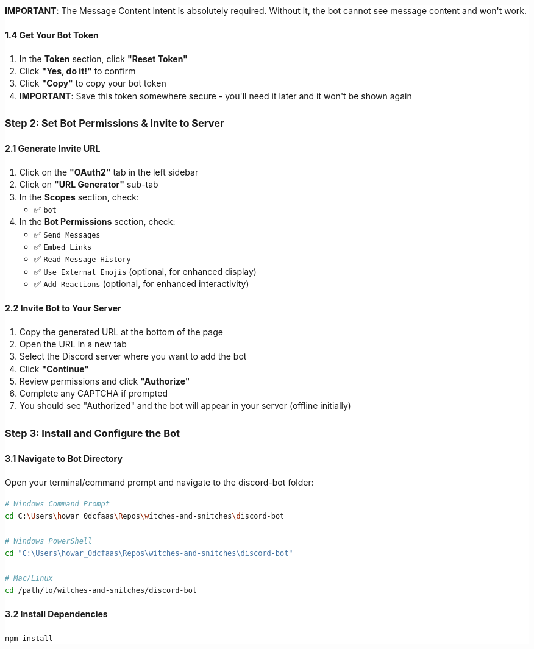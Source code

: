 **IMPORTANT**: The Message Content Intent is absolutely required. Without it, the bot cannot see message content and won't work.

#### 1.4 Get Your Bot Token
1. In the **Token** section, click **"Reset Token"**
2. Click **"Yes, do it!"** to confirm
3. Click **"Copy"** to copy your bot token
4. **IMPORTANT**: Save this token somewhere secure - you'll need it later and it won't be shown again

### Step 2: Set Bot Permissions & Invite to Server

#### 2.1 Generate Invite URL
1. Click on the **"OAuth2"** tab in the left sidebar
2. Click on **"URL Generator"** sub-tab
3. In the **Scopes** section, check:
   - ✅ `bot`
4. In the **Bot Permissions** section, check:
   - ✅ `Send Messages`
   - ✅ `Embed Links`
   - ✅ `Read Message History`
   - ✅ `Use External Emojis` (optional, for enhanced display)
   - ✅ `Add Reactions` (optional, for enhanced interactivity)

#### 2.2 Invite Bot to Your Server
1. Copy the generated URL at the bottom of the page
2. Open the URL in a new tab
3. Select the Discord server where you want to add the bot
4. Click **"Continue"**
5. Review permissions and click **"Authorize"**
6. Complete any CAPTCHA if prompted
7. You should see "Authorized" and the bot will appear in your server (offline initially)

### Step 3: Install and Configure the Bot

#### 3.1 Navigate to Bot Directory
Open your terminal/command prompt and navigate to the discord-bot folder:

```bash
# Windows Command Prompt
cd C:\Users\howar_0dcfaas\Repos\witches-and-snitches\discord-bot

# Windows PowerShell
cd "C:\Users\howar_0dcfaas\Repos\witches-and-snitches\discord-bot"

# Mac/Linux
cd /path/to/witches-and-snitches/discord-bot
```

#### 3.2 Install Dependencies
```bash
npm install
```
